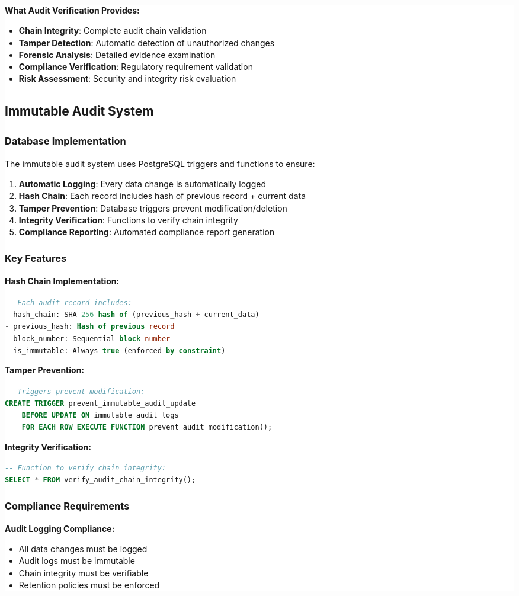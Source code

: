 **What Audit Verification Provides:**

- **Chain Integrity**: Complete audit chain validation
- **Tamper Detection**: Automatic detection of unauthorized changes
- **Forensic Analysis**: Detailed evidence examination
- **Compliance Verification**: Regulatory requirement validation
- **Risk Assessment**: Security and integrity risk evaluation

## Immutable Audit System

### **Database Implementation**

The immutable audit system uses PostgreSQL triggers and functions to ensure:

1. **Automatic Logging**: Every data change is automatically logged
2. **Hash Chain**: Each record includes hash of previous record + current data
3. **Tamper Prevention**: Database triggers prevent modification/deletion
4. **Integrity Verification**: Functions to verify chain integrity
5. **Compliance Reporting**: Automated compliance report generation

### **Key Features**

**Hash Chain Implementation:**

```sql
-- Each audit record includes:
- hash_chain: SHA-256 hash of (previous_hash + current_data)
- previous_hash: Hash of previous record
- block_number: Sequential block number
- is_immutable: Always true (enforced by constraint)
```

**Tamper Prevention:**

```sql
-- Triggers prevent modification:
CREATE TRIGGER prevent_immutable_audit_update
    BEFORE UPDATE ON immutable_audit_logs
    FOR EACH ROW EXECUTE FUNCTION prevent_audit_modification();
```

**Integrity Verification:**

```sql
-- Function to verify chain integrity:
SELECT * FROM verify_audit_chain_integrity();
```

### **Compliance Requirements**

**Audit Logging Compliance:**

- All data changes must be logged
- Audit logs must be immutable
- Chain integrity must be verifiable
- Retention policies must be enforced
